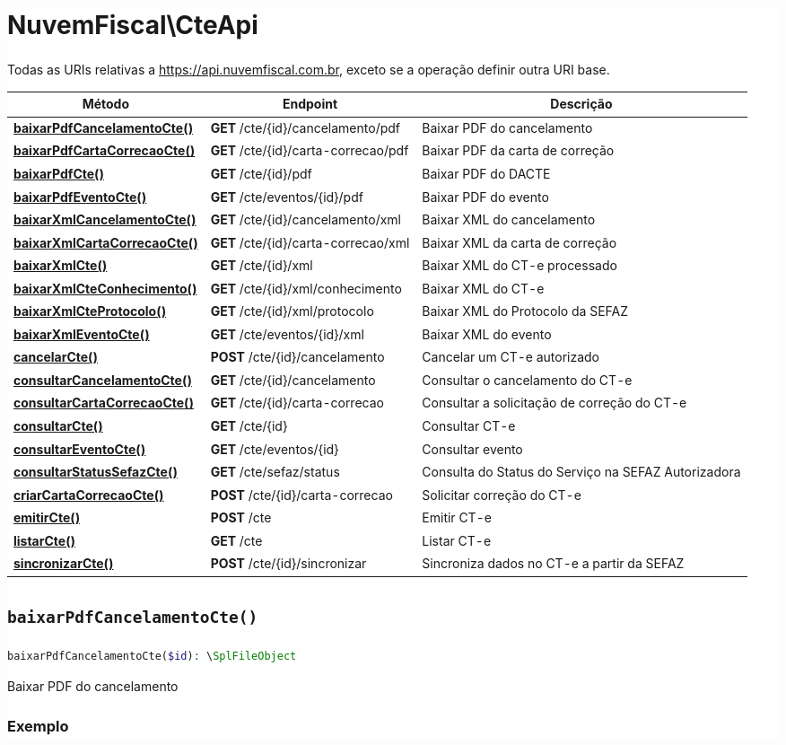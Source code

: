 # NuvemFiscal\CteApi

Todas as URIs relativas a https://api.nuvemfiscal.com.br, exceto se a operação definir outra URI base.

| Método | Endpoint | Descrição |
| ------------- | ------------- | ------------- |
| [**baixarPdfCancelamentoCte()**](CteApi.md#baixarPdfCancelamentoCte) | **GET** /cte/{id}/cancelamento/pdf | Baixar PDF do cancelamento |
| [**baixarPdfCartaCorrecaoCte()**](CteApi.md#baixarPdfCartaCorrecaoCte) | **GET** /cte/{id}/carta-correcao/pdf | Baixar PDF da carta de correção |
| [**baixarPdfCte()**](CteApi.md#baixarPdfCte) | **GET** /cte/{id}/pdf | Baixar PDF do DACTE |
| [**baixarPdfEventoCte()**](CteApi.md#baixarPdfEventoCte) | **GET** /cte/eventos/{id}/pdf | Baixar PDF do evento |
| [**baixarXmlCancelamentoCte()**](CteApi.md#baixarXmlCancelamentoCte) | **GET** /cte/{id}/cancelamento/xml | Baixar XML do cancelamento |
| [**baixarXmlCartaCorrecaoCte()**](CteApi.md#baixarXmlCartaCorrecaoCte) | **GET** /cte/{id}/carta-correcao/xml | Baixar XML da carta de correção |
| [**baixarXmlCte()**](CteApi.md#baixarXmlCte) | **GET** /cte/{id}/xml | Baixar XML do CT-e processado |
| [**baixarXmlCteConhecimento()**](CteApi.md#baixarXmlCteConhecimento) | **GET** /cte/{id}/xml/conhecimento | Baixar XML do CT-e |
| [**baixarXmlCteProtocolo()**](CteApi.md#baixarXmlCteProtocolo) | **GET** /cte/{id}/xml/protocolo | Baixar XML do Protocolo da SEFAZ |
| [**baixarXmlEventoCte()**](CteApi.md#baixarXmlEventoCte) | **GET** /cte/eventos/{id}/xml | Baixar XML do evento |
| [**cancelarCte()**](CteApi.md#cancelarCte) | **POST** /cte/{id}/cancelamento | Cancelar um CT-e autorizado |
| [**consultarCancelamentoCte()**](CteApi.md#consultarCancelamentoCte) | **GET** /cte/{id}/cancelamento | Consultar o cancelamento do CT-e |
| [**consultarCartaCorrecaoCte()**](CteApi.md#consultarCartaCorrecaoCte) | **GET** /cte/{id}/carta-correcao | Consultar a solicitação de correção do CT-e |
| [**consultarCte()**](CteApi.md#consultarCte) | **GET** /cte/{id} | Consultar CT-e |
| [**consultarEventoCte()**](CteApi.md#consultarEventoCte) | **GET** /cte/eventos/{id} | Consultar evento |
| [**consultarStatusSefazCte()**](CteApi.md#consultarStatusSefazCte) | **GET** /cte/sefaz/status | Consulta do Status do Serviço na SEFAZ Autorizadora |
| [**criarCartaCorrecaoCte()**](CteApi.md#criarCartaCorrecaoCte) | **POST** /cte/{id}/carta-correcao | Solicitar correção do CT-e |
| [**emitirCte()**](CteApi.md#emitirCte) | **POST** /cte | Emitir CT-e |
| [**listarCte()**](CteApi.md#listarCte) | **GET** /cte | Listar CT-e |
| [**sincronizarCte()**](CteApi.md#sincronizarCte) | **POST** /cte/{id}/sincronizar | Sincroniza dados no CT-e a partir da SEFAZ |


## `baixarPdfCancelamentoCte()`

```php
baixarPdfCancelamentoCte($id): \SplFileObject
```

Baixar PDF do cancelamento

### Exemplo
